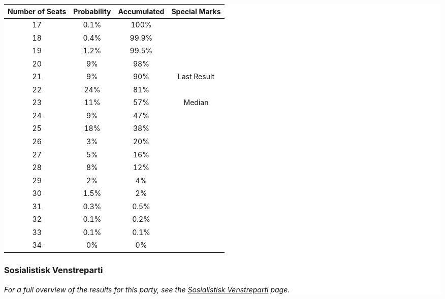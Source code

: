 | Number of Seats | Probability | Accumulated | Special Marks |
|:---------------:|:-----------:|:-----------:|:-------------:|
| 17 | 0.1% | 100% |  |
| 18 | 0.4% | 99.9% |  |
| 19 | 1.2% | 99.5% |  |
| 20 | 9% | 98% |  |
| 21 | 9% | 90% | Last Result |
| 22 | 24% | 81% |  |
| 23 | 11% | 57% | Median |
| 24 | 9% | 47% |  |
| 25 | 18% | 38% |  |
| 26 | 3% | 20% |  |
| 27 | 5% | 16% |  |
| 28 | 8% | 12% |  |
| 29 | 2% | 4% |  |
| 30 | 1.5% | 2% |  |
| 31 | 0.3% | 0.5% |  |
| 32 | 0.1% | 0.2% |  |
| 33 | 0.1% | 0.1% |  |
| 34 | 0% | 0% |  |

### Sosialistisk Venstreparti

*For a full overview of the results for this party, see the [Sosialistisk Venstreparti](party-sosialistiskvenstreparti.html) page.*
